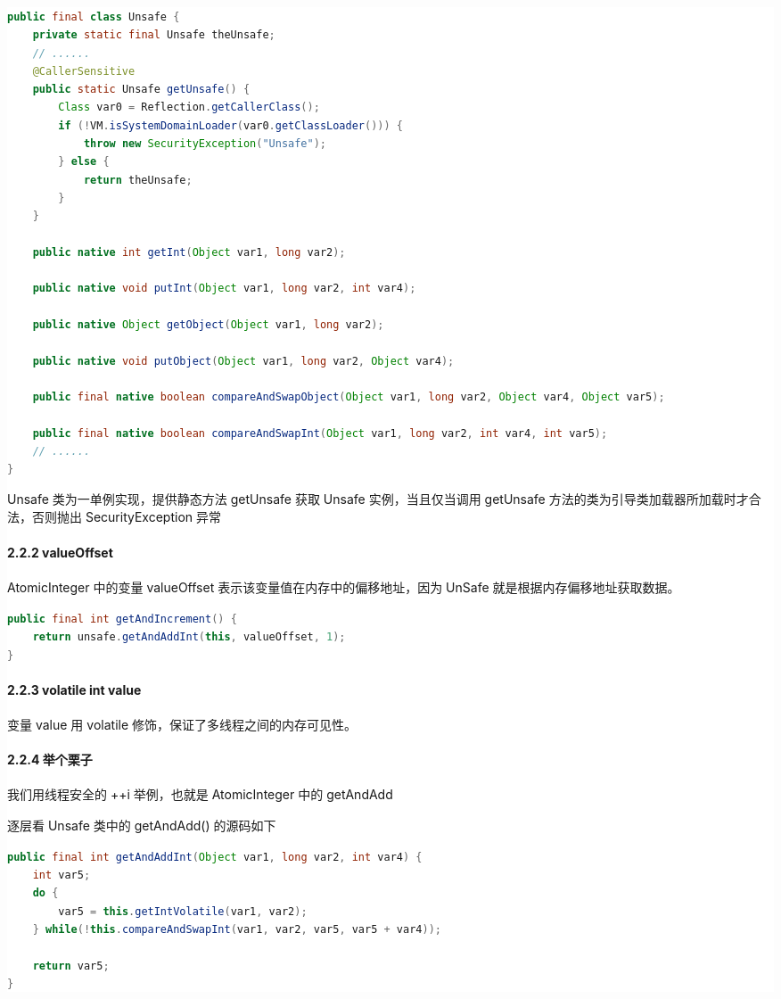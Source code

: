 ```java
public final class Unsafe {
    private static final Unsafe theUnsafe;
	// ......
    @CallerSensitive
    public static Unsafe getUnsafe() {
        Class var0 = Reflection.getCallerClass();
        if (!VM.isSystemDomainLoader(var0.getClassLoader())) {
            throw new SecurityException("Unsafe");
        } else {
            return theUnsafe;
        }
    }

    public native int getInt(Object var1, long var2);

    public native void putInt(Object var1, long var2, int var4);

    public native Object getObject(Object var1, long var2);

    public native void putObject(Object var1, long var2, Object var4); 
    
    public final native boolean compareAndSwapObject(Object var1, long var2, Object var4, Object var5);
    
    public final native boolean compareAndSwapInt(Object var1, long var2, int var4, int var5);
    // ......
}
```

Unsafe 类为一单例实现，提供静态方法 getUnsafe 获取 Unsafe 实例，当且仅当调用 getUnsafe 方法的类为引导类加载器所加载时才合法，否则抛出 SecurityException 异常 

#### 2.2.2 valueOffset

AtomicInteger 中的变量 valueOffset 表示该变量值在内存中的偏移地址，因为 UnSafe 就是根据内存偏移地址获取数据。

```java
public final int getAndIncrement() {
	return unsafe.getAndAddInt(this, valueOffset, 1);
}
```

#### 2.2.3 volatile int value

变量 value 用 volatile 修饰，保证了多线程之间的内存可见性。



#### 2.2.4 举个栗子  

我们用线程安全的 ++i 举例，也就是 AtomicInteger 中的  getAndAdd

逐层看 Unsafe 类中的 getAndAdd() 的源码如下

```java
public final int getAndAddInt(Object var1, long var2, int var4) {
    int var5;
    do {
        var5 = this.getIntVolatile(var1, var2);
    } while(!this.compareAndSwapInt(var1, var2, var5, var5 + var4));

    return var5;
}
```
